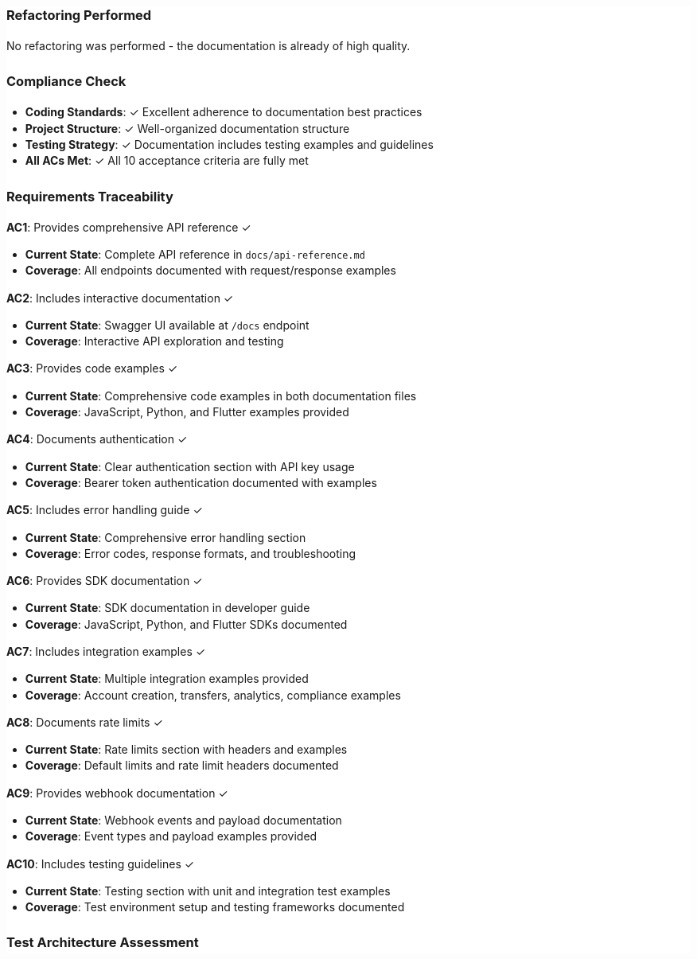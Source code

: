 ### Refactoring Performed

No refactoring was performed - the documentation is already of high quality.

### Compliance Check

- **Coding Standards**: ✓ Excellent adherence to documentation best practices
- **Project Structure**: ✓ Well-organized documentation structure
- **Testing Strategy**: ✓ Documentation includes testing examples and guidelines
- **All ACs Met**: ✓ All 10 acceptance criteria are fully met

### Requirements Traceability

**AC1**: Provides comprehensive API reference ✓
- **Current State**: Complete API reference in `docs/api-reference.md`
- **Coverage**: All endpoints documented with request/response examples

**AC2**: Includes interactive documentation ✓
- **Current State**: Swagger UI available at `/docs` endpoint
- **Coverage**: Interactive API exploration and testing

**AC3**: Provides code examples ✓
- **Current State**: Comprehensive code examples in both documentation files
- **Coverage**: JavaScript, Python, and Flutter examples provided

**AC4**: Documents authentication ✓
- **Current State**: Clear authentication section with API key usage
- **Coverage**: Bearer token authentication documented with examples

**AC5**: Includes error handling guide ✓
- **Current State**: Comprehensive error handling section
- **Coverage**: Error codes, response formats, and troubleshooting

**AC6**: Provides SDK documentation ✓
- **Current State**: SDK documentation in developer guide
- **Coverage**: JavaScript, Python, and Flutter SDKs documented

**AC7**: Includes integration examples ✓
- **Current State**: Multiple integration examples provided
- **Coverage**: Account creation, transfers, analytics, compliance examples

**AC8**: Documents rate limits ✓
- **Current State**: Rate limits section with headers and examples
- **Coverage**: Default limits and rate limit headers documented

**AC9**: Provides webhook documentation ✓
- **Current State**: Webhook events and payload documentation
- **Coverage**: Event types and payload examples provided

**AC10**: Includes testing guidelines ✓
- **Current State**: Testing section with unit and integration test examples
- **Coverage**: Test environment setup and testing frameworks documented

### Test Architecture Assessment
